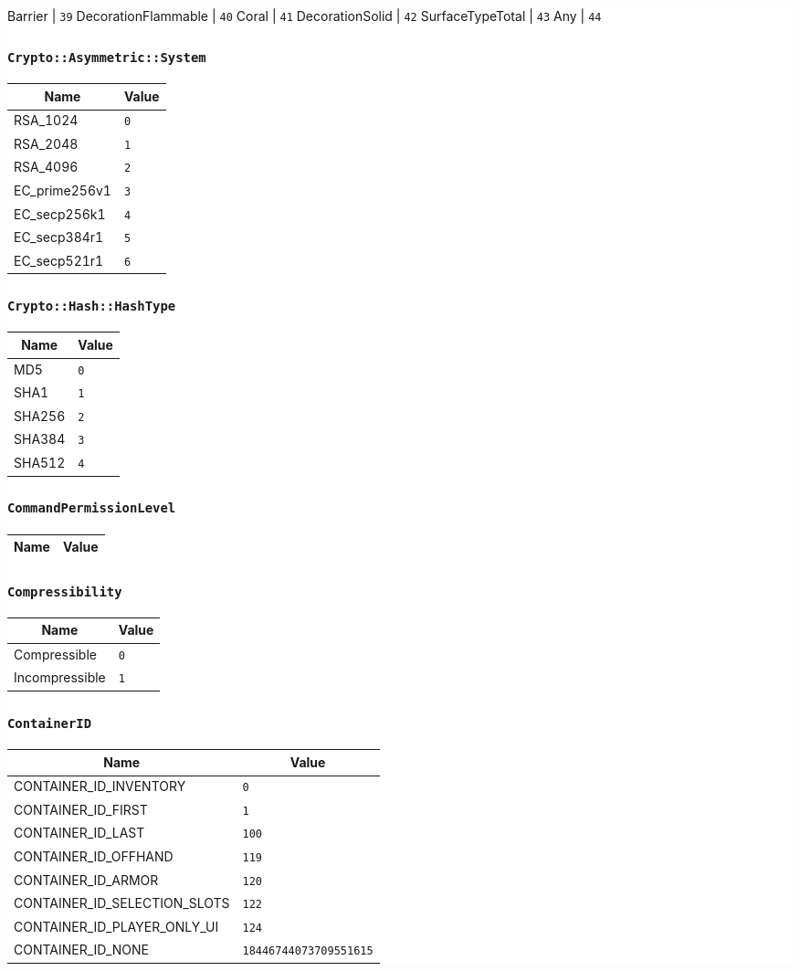 Barrier | `39`
DecorationFlammable | `40`
Coral | `41`
DecorationSolid | `42`
SurfaceTypeTotal | `43`
Any | `44`


### `Crypto::Asymmetric::System`
Name | Value
-|-
RSA_1024 | `0`
RSA_2048 | `1`
RSA_4096 | `2`
EC_prime256v1 | `3`
EC_secp256k1 | `4`
EC_secp384r1 | `5`
EC_secp521r1 | `6`


### `Crypto::Hash::HashType`
Name | Value
-|-
MD5 | `0`
SHA1 | `1`
SHA256 | `2`
SHA384 | `3`
SHA512 | `4`


### `CommandPermissionLevel`
Name | Value
-|-


### `Compressibility`
Name | Value
-|-
Compressible | `0`
Incompressible | `1`


### `ContainerID`
Name | Value
-|-
CONTAINER_ID_INVENTORY | `0`
CONTAINER_ID_FIRST | `1`
CONTAINER_ID_LAST | `100`
CONTAINER_ID_OFFHAND | `119`
CONTAINER_ID_ARMOR | `120`
CONTAINER_ID_SELECTION_SLOTS | `122`
CONTAINER_ID_PLAYER_ONLY_UI | `124`
CONTAINER_ID_NONE | `18446744073709551615`
